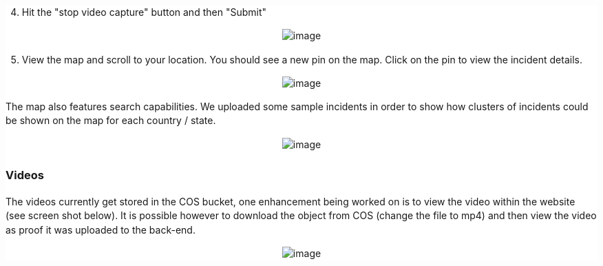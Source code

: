 4. Hit the "stop video capture" button and then "Submit"

<p align="center">
<img width="250" alt="image" src="https://user-images.githubusercontent.com/22552553/91535289-d58db480-e90a-11ea-8a2f-044effc343d9.png">
</p>

5. View the map and scroll to your location. You should see a new pin on the map. Click on the pin to view the incident details.

<p align="center">
<img width="800" alt="image" src="https://user-images.githubusercontent.com/22552553/91535569-41701d00-e90b-11ea-9738-7a23fd51e2de.png">
</p>

The map also features search capabilities. We uploaded some sample incidents in order to show how clusters of incidents could be shown on the map for each country / state.

<p align="center">
<img width="1281" alt="image" src="https://user-images.githubusercontent.com/22552553/91536345-7f217580-e90c-11ea-9f1e-e269da3b7d91.png">
</p>


### Videos

The videos currently get stored in the COS bucket, one enhancement being worked on is to view the video within the website (see screen shot below). It is possible however to download the object from COS (change the file to mp4) and then view the video as proof it was uploaded to the back-end.

<p align="center">
<img width="800" alt="image" src="https://user-images.githubusercontent.com/22552553/91536053-0cb09580-e90c-11ea-89a3-a211388657d8.png">
</p>

